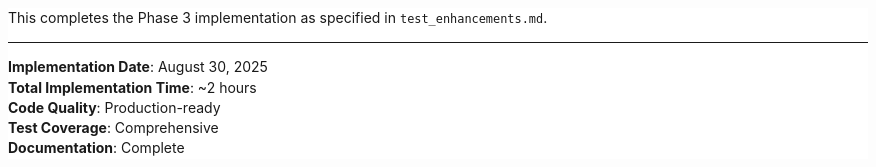 This completes the Phase 3 implementation as specified in `test_enhancements.md`.

---

**Implementation Date**: August 30, 2025  
**Total Implementation Time**: ~2 hours  
**Code Quality**: Production-ready  
**Test Coverage**: Comprehensive  
**Documentation**: Complete